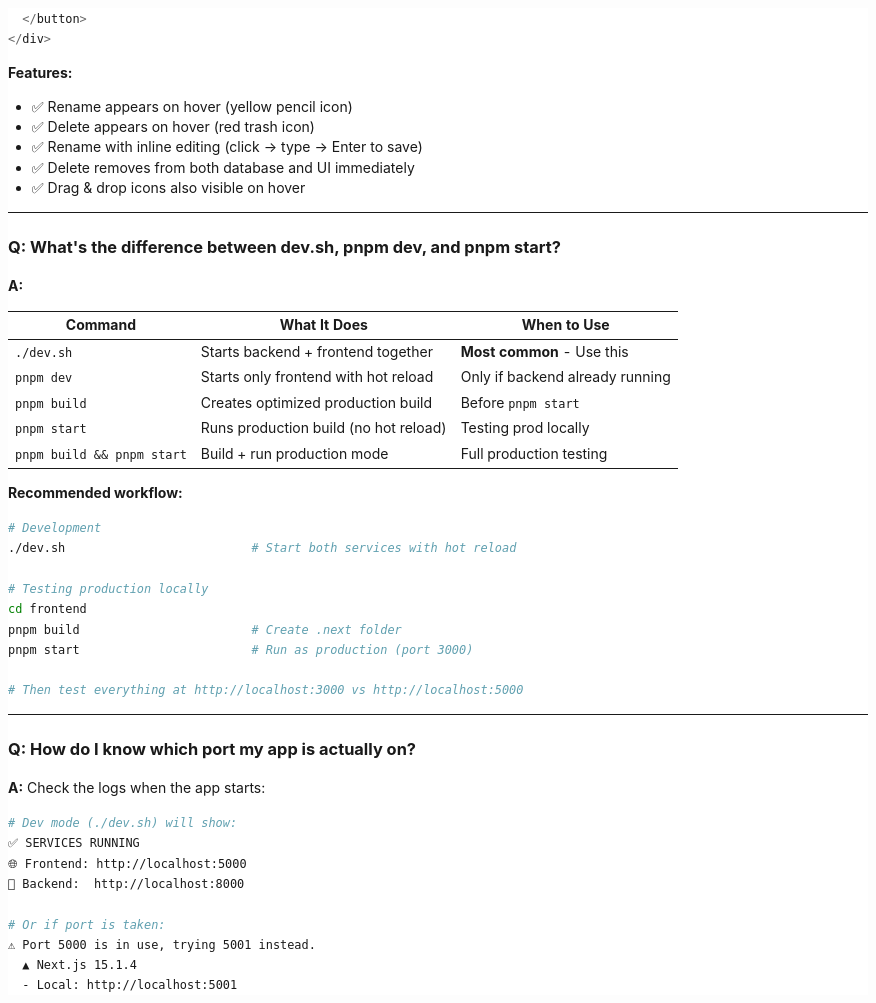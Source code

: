 ```typescript
  </button>
</div>
```

**Features:**
- ✅ Rename appears on hover (yellow pencil icon)
- ✅ Delete appears on hover (red trash icon)
- ✅ Rename with inline editing (click → type → Enter to save)
- ✅ Delete removes from both database and UI immediately
- ✅ Drag & drop icons also visible on hover

---

### Q: What's the difference between dev.sh, pnpm dev, and pnpm start?
**A:**

| Command | What It Does | When to Use |
|---------|------------|-----------|
| `./dev.sh` | Starts backend + frontend together | **Most common** - Use this |
| `pnpm dev` | Starts only frontend with hot reload | Only if backend already running |
| `pnpm build` | Creates optimized production build | Before `pnpm start` |
| `pnpm start` | Runs production build (no hot reload) | Testing prod locally |
| `pnpm build && pnpm start` | Build + run production mode | Full production testing |

**Recommended workflow:**
```bash
# Development
./dev.sh                          # Start both services with hot reload

# Testing production locally
cd frontend
pnpm build                        # Create .next folder
pnpm start                        # Run as production (port 3000)

# Then test everything at http://localhost:3000 vs http://localhost:5000
```

---

### Q: How do I know which port my app is actually on?
**A:** Check the logs when the app starts:

```bash
# Dev mode (./dev.sh) will show:
✅ SERVICES RUNNING
🌐 Frontend: http://localhost:5000
🔌 Backend:  http://localhost:8000

# Or if port is taken:
⚠ Port 5000 is in use, trying 5001 instead.
  ▲ Next.js 15.1.4
  - Local: http://localhost:5001
```

